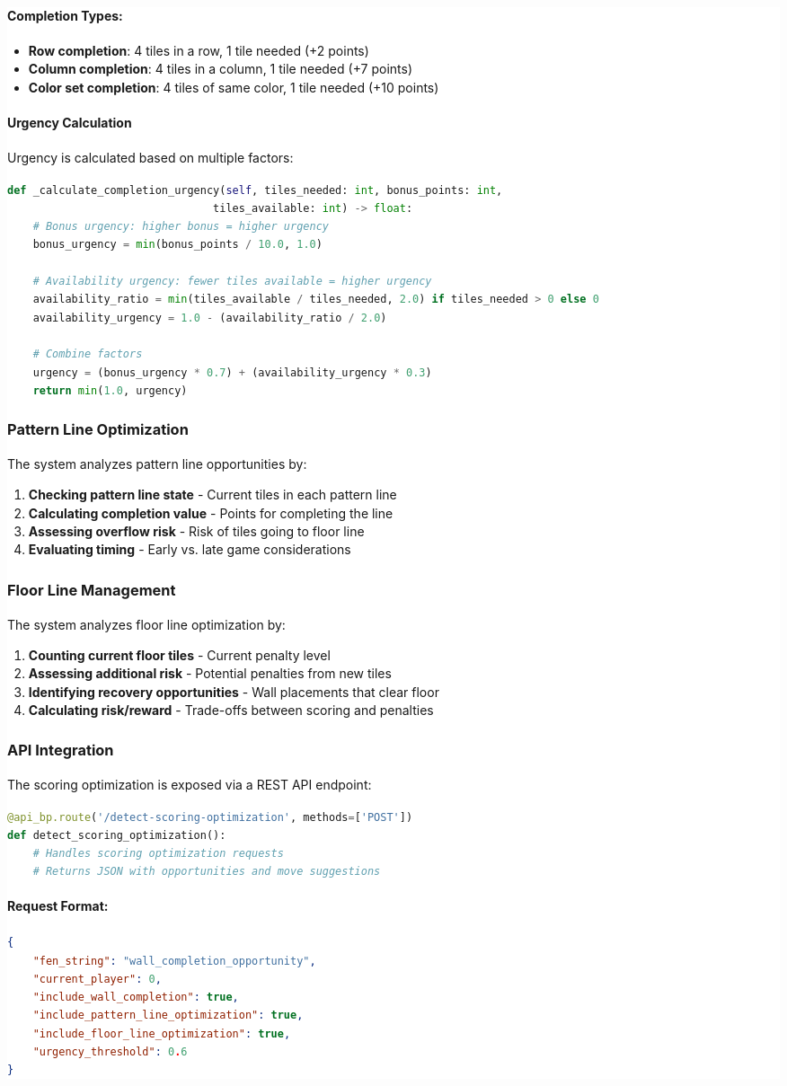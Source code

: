 #### **Completion Types:**

- **Row completion**: 4 tiles in a row, 1 tile needed (+2 points)
- **Column completion**: 4 tiles in a column, 1 tile needed (+7 points)
- **Color set completion**: 4 tiles of same color, 1 tile needed (+10 points)

#### **Urgency Calculation**

Urgency is calculated based on multiple factors:

```python
def _calculate_completion_urgency(self, tiles_needed: int, bonus_points: int, 
                                tiles_available: int) -> float:
    # Bonus urgency: higher bonus = higher urgency
    bonus_urgency = min(bonus_points / 10.0, 1.0)
    
    # Availability urgency: fewer tiles available = higher urgency
    availability_ratio = min(tiles_available / tiles_needed, 2.0) if tiles_needed > 0 else 0
    availability_urgency = 1.0 - (availability_ratio / 2.0)
    
    # Combine factors
    urgency = (bonus_urgency * 0.7) + (availability_urgency * 0.3)
    return min(1.0, urgency)
```

### **Pattern Line Optimization**

The system analyzes pattern line opportunities by:

1. **Checking pattern line state** - Current tiles in each pattern line
2. **Calculating completion value** - Points for completing the line
3. **Assessing overflow risk** - Risk of tiles going to floor line
4. **Evaluating timing** - Early vs. late game considerations

### **Floor Line Management**

The system analyzes floor line optimization by:

1. **Counting current floor tiles** - Current penalty level
2. **Assessing additional risk** - Potential penalties from new tiles
3. **Identifying recovery opportunities** - Wall placements that clear floor
4. **Calculating risk/reward** - Trade-offs between scoring and penalties

### **API Integration**

The scoring optimization is exposed via a REST API endpoint:

```python
@api_bp.route('/detect-scoring-optimization', methods=['POST'])
def detect_scoring_optimization():
    # Handles scoring optimization requests
    # Returns JSON with opportunities and move suggestions
```

#### **Request Format:**
```json
{
    "fen_string": "wall_completion_opportunity",
    "current_player": 0,
    "include_wall_completion": true,
    "include_pattern_line_optimization": true,
    "include_floor_line_optimization": true,
    "urgency_threshold": 0.6
}
```
